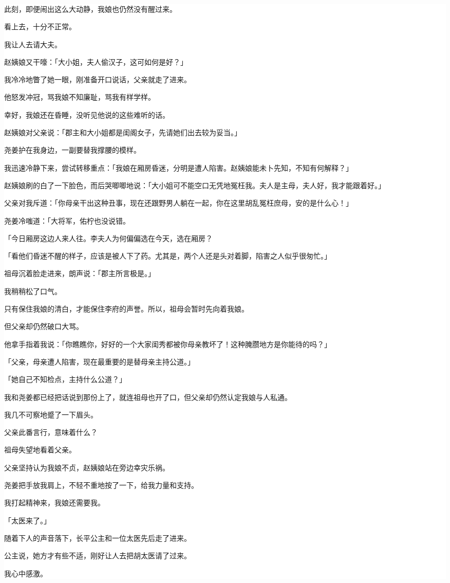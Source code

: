 此刻，即便闹出这么大动静，我娘也仍然没有醒过来。

看上去，十分不正常。

我让人去请大夫。

赵姨娘又干嚎：「大小姐，夫人偷汉子，这可如何是好？」

我冷冷地瞥了她一眼，刚准备开口说话，父亲就走了进来。

他怒发冲冠，骂我娘不知廉耻，骂我有样学样。

幸好，我娘还在昏睡，没听见他说的这些难听的话。

赵姨娘对父亲说：「郡主和大小姐都是闺阁女子，先请她们出去较为妥当。」

尧姜护在我身边，一副要替我撑腰的模样。

我迅速冷静下来，尝试转移重点：「我娘在厢房昏迷，分明是遭人陷害。赵姨娘能未卜先知，不知有何解释？」

赵姨娘刷的白了一下脸色，而后哭唧唧地说：「大小姐可不能空口无凭地冤枉我。夫人是主母，夫人好，我才能跟着好。」

父亲对我斥道：「你母亲干出这种丑事，现在还跟野男人躺在一起，你在这里胡乱冤枉庶母，安的是什么心！」

尧姜冷嗤道：「大将军，佑柠也没说错。

「今日厢房这边人来人往。李夫人为何偏偏选在今天，选在厢房？

「看他们昏迷不醒的样子，应该是被人下了药。尤其是，两个人还是头对着脚，陷害之人似乎很匆忙。」

祖母沉着脸走进来，朗声说：「郡主所言极是。」

我稍稍松了口气。

只有保住我娘的清白，才能保住李府的声誉。所以，祖母会暂时先向着我娘。

但父亲却仍然破口大骂。

他拿手指着我说：「你瞧瞧你，好好的一个大家闺秀都被你母亲教坏了！这种腌臜地方是你能待的吗？」

「父亲，母亲遭人陷害，现在最重要的是替母亲主持公道。」

「她自己不知检点，主持什么公道？」

我和尧姜都已经把话说到那份上了，就连祖母也开了口，但父亲却仍然认定我娘与人私通。

我几不可察地蹙了一下眉头。

父亲此番言行，意味着什么？

祖母失望地看着父亲。

父亲坚持认为我娘不贞，赵姨娘站在旁边幸灾乐祸。

尧姜把手放我肩上，不轻不重地按了一下，给我力量和支持。

我打起精神来，我娘还需要我。

「太医来了。」

随着下人的声音落下，长平公主和一位太医先后走了进来。

公主说，她方才有些不适，刚好让人去把胡太医请了过来。

我心中感激。
